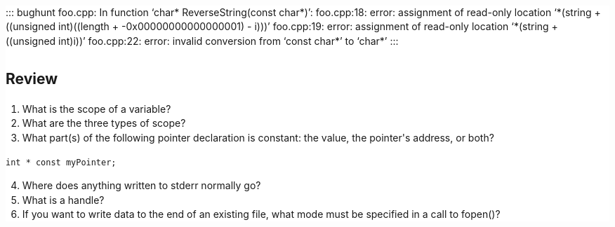 ::: bughunt
foo.cpp: In function ‘char* ReverseString(const char\*)’:
foo.cpp:18: error: assignment of read-only location ‘\*(string + ((unsigned int)((length + -0x00000000000000001) - i)))’
foo.cpp:19: error: assignment of read-only location ‘\*(string + ((unsigned int)i))’
foo.cpp:22: error: invalid conversion from ‘const char\*’ to ‘char\*’
:::

## Review

1.  What is the scope of a variable?
2.  What are the three types of scope?
3.  What part(s) of the following pointer declaration is constant: the value, the pointer's address, or both?

``` {.c++}
int * const myPointer;
```

4.  Where does anything written to stderr normally go?
5.  What is a handle?
6.  If you want to write data to the end of an existing file, what mode must be specified in a call to fopen()?

